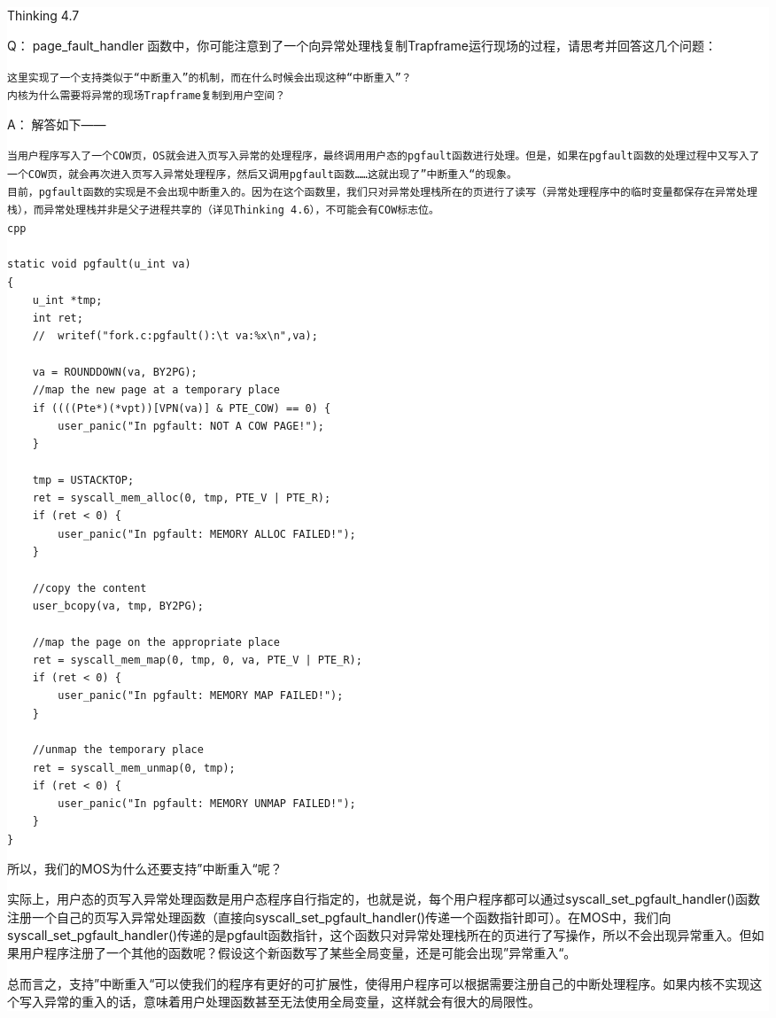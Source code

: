 Thinking 4.7

Q： page_fault_handler 函数中，你可能注意到了一个向异常处理栈复制Trapframe运行现场的过程，请思考并回答这几个问题：

    这里实现了一个支持类似于“中断重入”的机制，而在什么时候会出现这种“中断重入”？
    内核为什么需要将异常的现场Trapframe复制到用户空间？

A： 解答如下——

    当用户程序写入了一个COW页，OS就会进入页写入异常的处理程序，最终调用用户态的pgfault函数进行处理。但是，如果在pgfault函数的处理过程中又写入了一个COW页，就会再次进入页写入异常处理程序，然后又调用pgfault函数……这就出现了”中断重入“的现象。
    目前，pgfault函数的实现是不会出现中断重入的。因为在这个函数里，我们只对异常处理栈所在的页进行了读写（异常处理程序中的临时变量都保存在异常处理栈），而异常处理栈并非是父子进程共享的（详见Thinking 4.6），不可能会有COW标志位。
    cpp

    static void pgfault(u_int va)
    {
        u_int *tmp;
        int ret;
        //	writef("fork.c:pgfault():\t va:%x\n",va);

        va = ROUNDDOWN(va, BY2PG);
        //map the new page at a temporary place
        if ((((Pte*)(*vpt))[VPN(va)] & PTE_COW) == 0) {
            user_panic("In pgfault: NOT A COW PAGE!");
        }

        tmp = USTACKTOP;
        ret = syscall_mem_alloc(0, tmp, PTE_V | PTE_R);
        if (ret < 0) {
            user_panic("In pgfault: MEMORY ALLOC FAILED!");
        }

        //copy the content
        user_bcopy(va, tmp, BY2PG);

        //map the page on the appropriate place
        ret = syscall_mem_map(0, tmp, 0, va, PTE_V | PTE_R);
        if (ret < 0) {
            user_panic("In pgfault: MEMORY MAP FAILED!");
        }

        //unmap the temporary place
        ret = syscall_mem_unmap(0, tmp);
        if (ret < 0) {
            user_panic("In pgfault: MEMORY UNMAP FAILED!");
        }
    }

所以，我们的MOS为什么还要支持”中断重入“呢？

实际上，用户态的页写入异常处理函数是用户态程序自行指定的，也就是说，每个用户程序都可以通过syscall_set_pgfault_handler()函数注册一个自己的页写入异常处理函数（直接向syscall_set_pgfault_handler()传递一个函数指针即可）。在MOS中，我们向syscall_set_pgfault_handler()传递的是pgfault函数指针，这个函数只对异常处理栈所在的页进行了写操作，所以不会出现异常重入。但如果用户程序注册了一个其他的函数呢？假设这个新函数写了某些全局变量，还是可能会出现”异常重入“。

总而言之，支持”中断重入“可以使我们的程序有更好的可扩展性，使得用户程序可以根据需要注册自己的中断处理程序。如果内核不实现这个写入异常的重入的话，意味着用户处理函数甚至无法使用全局变量，这样就会有很大的局限性。
